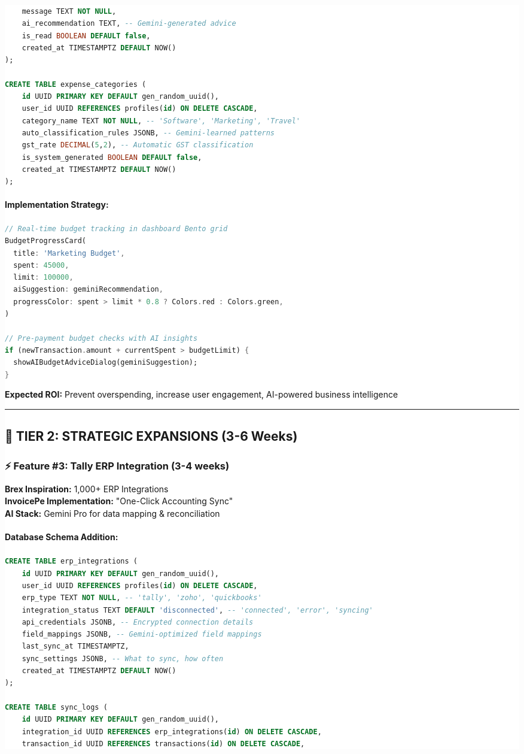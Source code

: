 ```sql
    message TEXT NOT NULL,
    ai_recommendation TEXT, -- Gemini-generated advice
    is_read BOOLEAN DEFAULT false,
    created_at TIMESTAMPTZ DEFAULT NOW()
);

CREATE TABLE expense_categories (
    id UUID PRIMARY KEY DEFAULT gen_random_uuid(),
    user_id UUID REFERENCES profiles(id) ON DELETE CASCADE,
    category_name TEXT NOT NULL, -- 'Software', 'Marketing', 'Travel'
    auto_classification_rules JSONB, -- Gemini-learned patterns
    gst_rate DECIMAL(5,2), -- Automatic GST classification
    is_system_generated BOOLEAN DEFAULT false,
    created_at TIMESTAMPTZ DEFAULT NOW()
);
```

#### **Implementation Strategy:**
```dart
// Real-time budget tracking in dashboard Bento grid
BudgetProgressCard(
  title: 'Marketing Budget',
  spent: 45000,
  limit: 100000,
  aiSuggestion: geminiRecommendation,
  progressColor: spent > limit * 0.8 ? Colors.red : Colors.green,
)

// Pre-payment budget checks with AI insights
if (newTransaction.amount + currentSpent > budgetLimit) {
  showAIBudgetAdviceDialog(geminiSuggestion);
}
```

**Expected ROI:** Prevent overspending, increase user engagement, AI-powered business intelligence

---

## 🚀 **TIER 2: STRATEGIC EXPANSIONS (3-6 Weeks)**

### **⚡ Feature #3: Tally ERP Integration (3-4 weeks)**
**Brex Inspiration:** 1,000+ ERP Integrations  
**InvoicePe Implementation:** "One-Click Accounting Sync"  
**AI Stack:** Gemini Pro for data mapping & reconciliation

#### **Database Schema Addition:**
```sql
CREATE TABLE erp_integrations (
    id UUID PRIMARY KEY DEFAULT gen_random_uuid(),
    user_id UUID REFERENCES profiles(id) ON DELETE CASCADE,
    erp_type TEXT NOT NULL, -- 'tally', 'zoho', 'quickbooks'
    integration_status TEXT DEFAULT 'disconnected', -- 'connected', 'error', 'syncing'
    api_credentials JSONB, -- Encrypted connection details
    field_mappings JSONB, -- Gemini-optimized field mappings
    last_sync_at TIMESTAMPTZ,
    sync_settings JSONB, -- What to sync, how often
    created_at TIMESTAMPTZ DEFAULT NOW()
);

CREATE TABLE sync_logs (
    id UUID PRIMARY KEY DEFAULT gen_random_uuid(),
    integration_id UUID REFERENCES erp_integrations(id) ON DELETE CASCADE,
    transaction_id UUID REFERENCES transactions(id) ON DELETE CASCADE,
```
